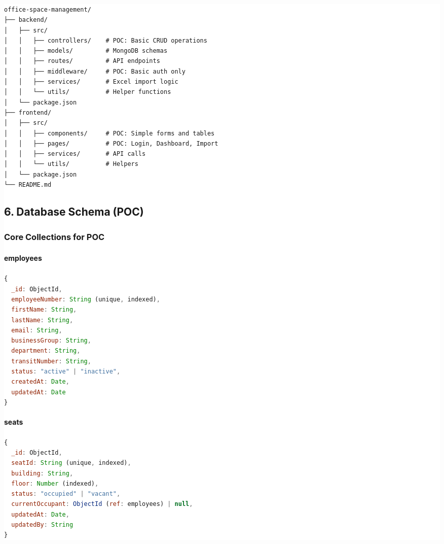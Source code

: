 ```
office-space-management/
├── backend/
│   ├── src/
│   │   ├── controllers/    # POC: Basic CRUD operations
│   │   ├── models/         # MongoDB schemas
│   │   ├── routes/         # API endpoints
│   │   ├── middleware/     # POC: Basic auth only
│   │   ├── services/       # Excel import logic
│   │   └── utils/          # Helper functions
│   └── package.json
├── frontend/
│   ├── src/
│   │   ├── components/     # POC: Simple forms and tables
│   │   ├── pages/          # POC: Login, Dashboard, Import
│   │   ├── services/       # API calls
│   │   └── utils/          # Helpers
│   └── package.json
└── README.md
```

## 6. Database Schema (POC)

### Core Collections for POC

#### employees
```javascript
{
  _id: ObjectId,
  employeeNumber: String (unique, indexed),
  firstName: String,
  lastName: String,
  email: String,
  businessGroup: String,
  department: String,
  transitNumber: String,
  status: "active" | "inactive",
  createdAt: Date,
  updatedAt: Date
}
```

#### seats
```javascript
{
  _id: ObjectId,
  seatId: String (unique, indexed),
  building: String,
  floor: Number (indexed),
  status: "occupied" | "vacant",
  currentOccupant: ObjectId (ref: employees) | null,
  updatedAt: Date,
  updatedBy: String
}
```
